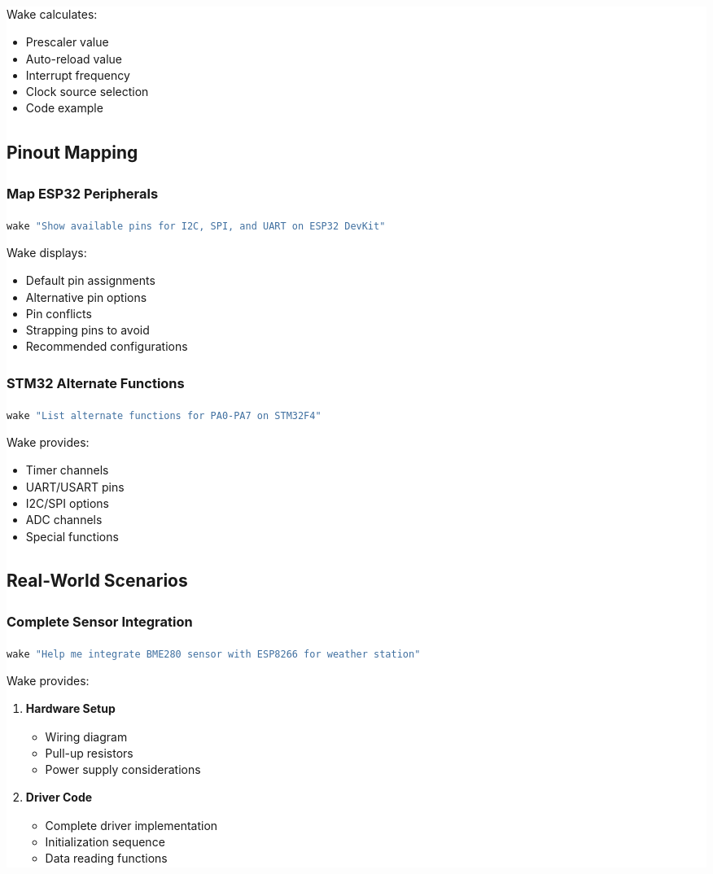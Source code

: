 Wake calculates:
- Prescaler value
- Auto-reload value
- Interrupt frequency
- Clock source selection
- Code example

## Pinout Mapping

### Map ESP32 Peripherals

```bash
wake "Show available pins for I2C, SPI, and UART on ESP32 DevKit"
```

Wake displays:
- Default pin assignments
- Alternative pin options
- Pin conflicts
- Strapping pins to avoid
- Recommended configurations

### STM32 Alternate Functions

```bash
wake "List alternate functions for PA0-PA7 on STM32F4"
```

Wake provides:
- Timer channels
- UART/USART pins
- I2C/SPI options
- ADC channels
- Special functions

## Real-World Scenarios

### Complete Sensor Integration

```bash
wake "Help me integrate BME280 sensor with ESP8266 for weather station"
```

Wake provides:
1. **Hardware Setup**
   - Wiring diagram
   - Pull-up resistors
   - Power supply considerations

2. **Driver Code**
   - Complete driver implementation
   - Initialization sequence
   - Data reading functions
